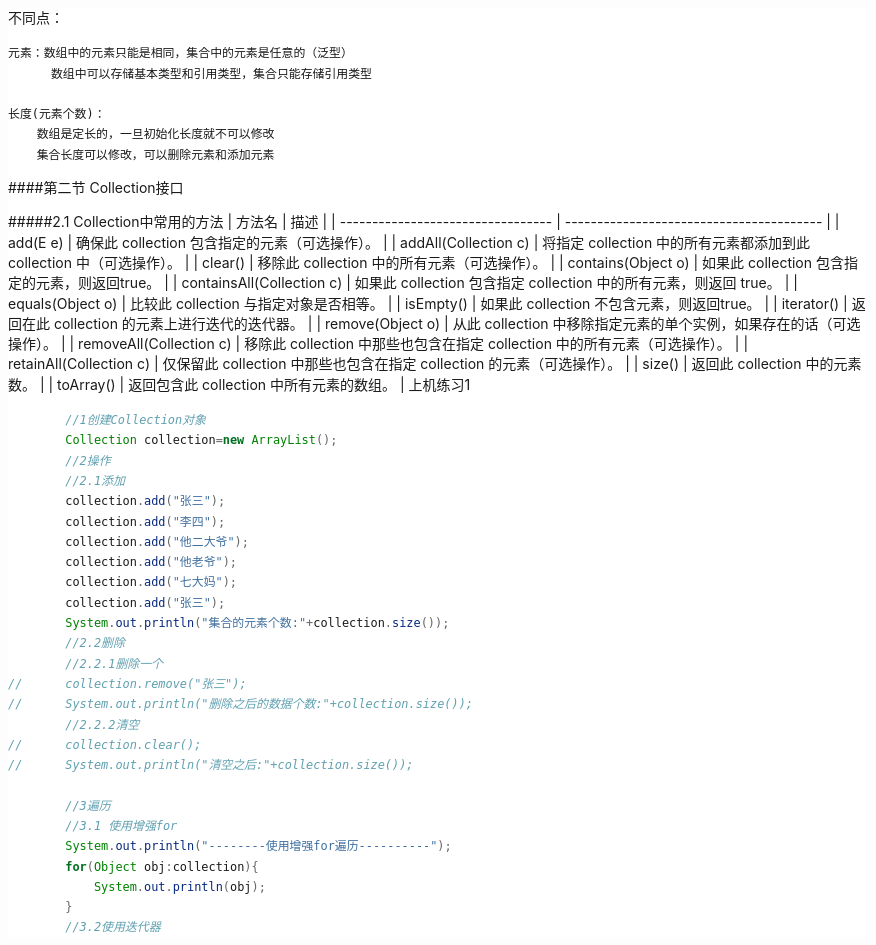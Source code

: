  不同点：
```
元素：数组中的元素只能是相同，集合中的元素是任意的（泛型）
      数组中可以存储基本类型和引用类型，集合只能存储引用类型

长度(元素个数)：
	数组是定长的，一旦初始化长度就不可以修改
	集合长度可以修改，可以删除元素和添加元素
```
####第二节 Collection接口

#####2.1 Collection中常用的方法
| 方法名                               | 描述                                       |
| --------------------------------- | ---------------------------------------- |
| add(E e)                          | 确保此 collection 包含指定的元素（可选操作）。            |
| addAll(Collection<? extends E> c) | 将指定 collection 中的所有元素都添加到此 collection 中（可选操作）。 |
| clear()                           | 移除此 collection 中的所有元素（可选操作）。             |
| contains(Object o)                | 如果此 collection 包含指定的元素，则返回true。          |
| containsAll(Collection<?> c)      | 如果此 collection 包含指定 collection 中的所有元素，则返回 true。 |
| equals(Object o)                  | 比较此 collection 与指定对象是否相等。                |
| isEmpty()                         | 如果此 collection 不包含元素，则返回true。            |
| iterator()                        | 返回在此 collection 的元素上进行迭代的迭代器。            |
| remove(Object o)                  | 从此 collection 中移除指定元素的单个实例，如果存在的话（可选操作）。 |
| removeAll(Collection<?> c)        | 移除此 collection 中那些也包含在指定 collection 中的所有元素（可选操作）。 |
| retainAll(Collection<?> c)        | 仅保留此 collection 中那些也包含在指定 collection 的元素（可选操作）。 |
| size()                            | 返回此 collection 中的元素数。                    |
| toArray()                         | 返回包含此 collection 中所有元素的数组。               |
上机练习1

```java
		//1创建Collection对象
		Collection collection=new ArrayList();
		//2操作
		//2.1添加
		collection.add("张三");
		collection.add("李四");
		collection.add("他二大爷");
		collection.add("他老爷");
		collection.add("七大妈");
		collection.add("张三");
		System.out.println("集合的元素个数:"+collection.size());
		//2.2删除
		//2.2.1删除一个
//		collection.remove("张三");
//		System.out.println("删除之后的数据个数:"+collection.size());
		//2.2.2清空
//		collection.clear();
//		System.out.println("清空之后:"+collection.size());
		
		//3遍历
		//3.1 使用增强for
		System.out.println("--------使用增强for遍历----------");
		for(Object obj:collection){
			System.out.println(obj);
		}
		//3.2使用迭代器
```